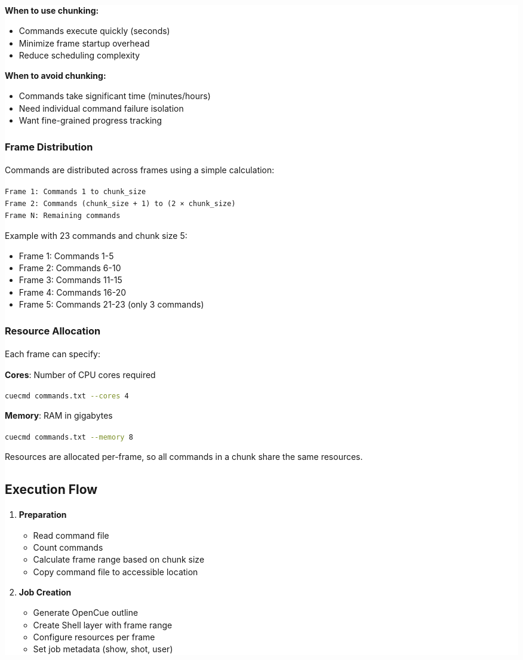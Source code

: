 **When to use chunking:**
- Commands execute quickly (seconds)
- Minimize frame startup overhead
- Reduce scheduling complexity

**When to avoid chunking:**
- Commands take significant time (minutes/hours)
- Need individual command failure isolation
- Want fine-grained progress tracking

### Frame Distribution

Commands are distributed across frames using a simple calculation:

```
Frame 1: Commands 1 to chunk_size
Frame 2: Commands (chunk_size + 1) to (2 × chunk_size)
Frame N: Remaining commands
```

Example with 23 commands and chunk size 5:
- Frame 1: Commands 1-5
- Frame 2: Commands 6-10
- Frame 3: Commands 11-15
- Frame 4: Commands 16-20
- Frame 5: Commands 21-23 (only 3 commands)

### Resource Allocation

Each frame can specify:

**Cores**: Number of CPU cores required
```bash
cuecmd commands.txt --cores 4
```

**Memory**: RAM in gigabytes
```bash
cuecmd commands.txt --memory 8
```

Resources are allocated per-frame, so all commands in a chunk share the same resources.

## Execution Flow

1. **Preparation**
   - Read command file
   - Count commands
   - Calculate frame range based on chunk size
   - Copy command file to accessible location

2. **Job Creation**
   - Generate OpenCue outline
   - Create Shell layer with frame range
   - Configure resources per frame
   - Set job metadata (show, shot, user)
